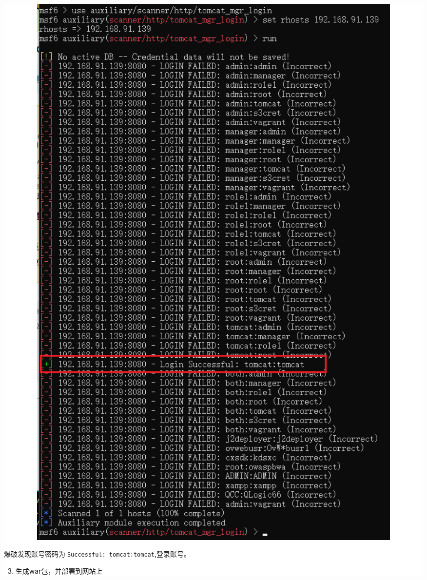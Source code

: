 <p align="center"><img src="img/2/22.png" width="800px"></p>

爆破发现账号密码为 `Successful: tomcat:tomcat`,登录账号。

3. 生成war包，并部署到网站上
